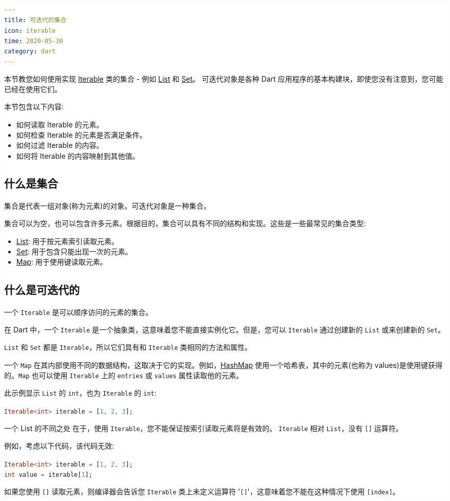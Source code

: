```yaml
---
title: 可迭代的集合
icon: iterable
time: 2020-05-30
category: dart
---
```


本节教您如何使用实现 [Iterable](https://api.dart.dev/stable/dart-core/Iterable-class.html) 类的集合 - 例如 [List](https://api.dart.dev/stable/dart-core/List-class.html) 和 [Set](https://api.dart.dev/stable/dart-core/Set-class.html)。 可迭代对象是各种 Dart 应用程序的基本构建块，即使您没有注意到，您可能已经在使用它们。

本节包含以下内容:

- 如何读取 Iterable 的元素。
- 如何检查 Iterable 的元素是否满足条件。
- 如何过滤 Iterable 的内容。
- 如何将 Iterable 的内容映射到其他值。



## 什么是集合

集合是代表一组对象(称为元素)的对象。可迭代对象是一种集合。

集合可以为空，也可以包含许多元素。根据目的，集合可以具有不同的结构和实现。这些是一些最常见的集合类型:

- [List](https://api.dart.dev/stable/dart-core/List-class.html): 用于按元素索引读取元素。
- [Set](https://api.dart.dev/stable/dart-core/Set-class.html): 用于包含只能出现一次的元素。
- [Map](https://api.dart.dev/stable/dart-core/Map-class.html): 用于使用键读取元素。

## 什么是可迭代的

一个 `Iterable` 是可以顺序访问的元素的集合。

在 Dart 中，一个 `Iterable` 是一个抽象类，这意味着您不能直接实例化它。但是，您可以 `Iterable` 通过创建新的 `List` 或来创建新的 `Set`。

`List` 和 `Set` 都是 `Iterable`，所以它们具有和 `Iterable` 类相同的方法和属性。

一个 `Map` 在其内部使用不同的数据结构，这取决于它的实现。例如，[HashMap](https://api.dart.dev/stable/dart-collection/HashMap-class.html) 使用一个哈希表，其中的元素(也称为 values)是使用键获得的。`Map` 也可以使用 `Iterable` 上的 `entries` 或 `values` 属性读取他的元素。

此示例显示 `List` 的 `int`，也为 `Iterable` 的 `int`:

```dart
Iterable<int> iterable = [1, 2, 3];
```

一个 List 的不同之处 在于，使用 `Iterable`，您不能保证按索引读取元素将是有效的。 `Iterable` 相对 `List`，没有 `[]` 运算符。

例如，考虑以下代码，该代码无效:

```dart
Iterable<int> iterable = [1, 2, 3];
int value = iterable[1];
```

如果您使用 `[]` 读取元素，则编译器会告诉您 `Iterable` 类上未定义运算符 '`[]`'，这意味着您不能在这种情况下使用 `[index]`。
